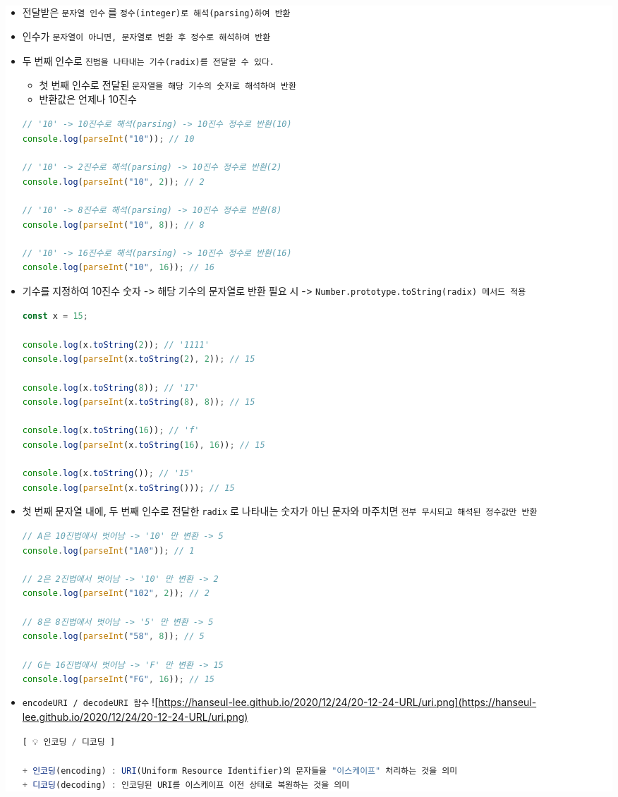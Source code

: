   - 전달받은 `문자열 인수` 를 `정수(integer)로 해석(parsing)하여 반환`
  - 인수가 `문자열이 아니면, 문자열로 변환 후 정수로 해석하여 반환`
  - 두 번째 인수로 `진법을 나타내는 기수(radix)를 전달할 수 있다.`

    - 첫 번째 인수로 전달된 `문자열을 해당 기수의 숫자로 해석하여 반환`
    - 반환값은 언제나 10진수

    ```jsx
    // '10' -> 10진수로 해석(parsing) -> 10진수 정수로 반환(10)
    console.log(parseInt("10")); // 10

    // '10' -> 2진수로 해석(parsing) -> 10진수 정수로 반환(2)
    console.log(parseInt("10", 2)); // 2

    // '10' -> 8진수로 해석(parsing) -> 10진수 정수로 반환(8)
    console.log(parseInt("10", 8)); // 8

    // '10' -> 16진수로 해석(parsing) -> 10진수 정수로 반환(16)
    console.log(parseInt("10", 16)); // 16
    ```

  - 기수를 지정하여 10진수 숫자 -> 해당 기수의 문자열로 반환 필요 시 -> `Number.prototype.toString(radix) 메서드 적용`

    ```jsx
    const x = 15;

    console.log(x.toString(2)); // '1111'
    console.log(parseInt(x.toString(2), 2)); // 15

    console.log(x.toString(8)); // '17'
    console.log(parseInt(x.toString(8), 8)); // 15

    console.log(x.toString(16)); // 'f'
    console.log(parseInt(x.toString(16), 16)); // 15

    console.log(x.toString()); // '15'
    console.log(parseInt(x.toString())); // 15
    ```

  - 첫 번째 문자열 내에, 두 번째 인수로 전달한 `radix` 로 나타내는 숫자가 아닌 문자와 마주치면 `전부 무시되고 해석된 정수값만 반환`

    ```jsx
    // A은 10진법에서 벗어남 -> '10' 만 변환 -> 5
    console.log(parseInt("1A0")); // 1

    // 2은 2진법에서 벗어남 -> '10' 만 변환 -> 2
    console.log(parseInt("102", 2)); // 2

    // 8은 8진법에서 벗어남 -> '5' 만 변환 -> 5
    console.log(parseInt("58", 8)); // 5

    // G는 16진법에서 벗어남 -> 'F' 만 변환 -> 15
    console.log(parseInt("FG", 16)); // 15
    ```

- `encodeURI / decodeURI 함수`
  ![https://hanseul-lee.github.io/2020/12/24/20-12-24-URL/uri.png](https://hanseul-lee.github.io/2020/12/24/20-12-24-URL/uri.png)

  ```jsx
  [ 💡 인코딩 / 디코딩 ]

  + 인코딩(encoding) : URI(Uniform Resource Identifier)의 문자들을 "이스케이프" 처리하는 것을 의미
  + 디코딩(decoding) : 인코딩된 URI를 이스케이프 이전 상태로 복원하는 것을 의미
  ```
